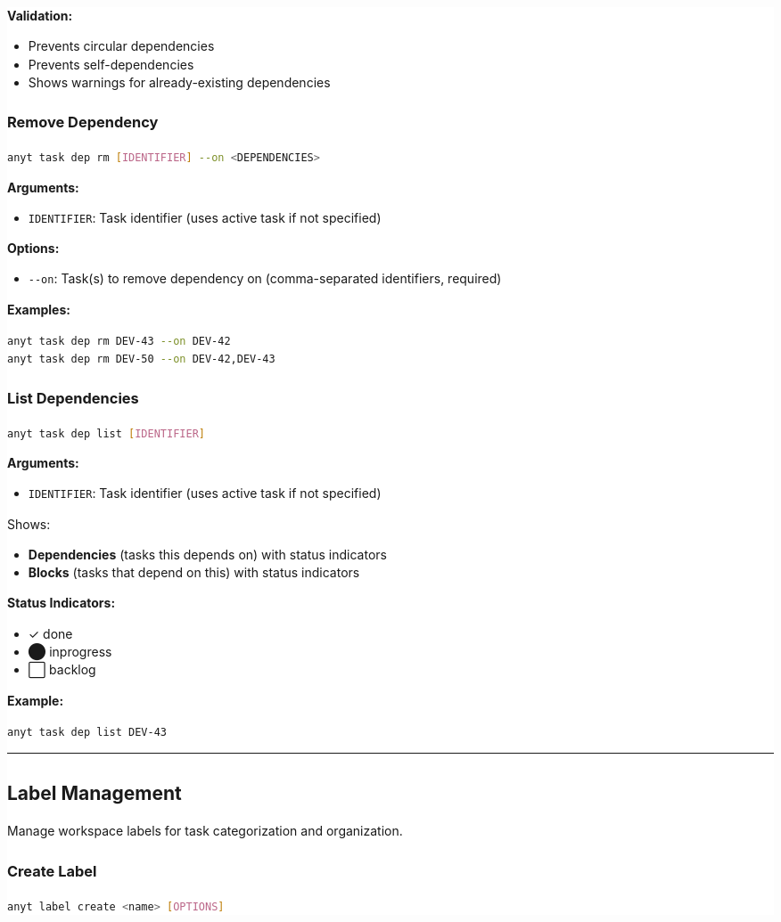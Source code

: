 **Validation:**
- Prevents circular dependencies
- Prevents self-dependencies
- Shows warnings for already-existing dependencies

### Remove Dependency

```bash
anyt task dep rm [IDENTIFIER] --on <DEPENDENCIES>
```

**Arguments:**
- `IDENTIFIER`: Task identifier (uses active task if not specified)

**Options:**
- `--on`: Task(s) to remove dependency on (comma-separated identifiers, required)

**Examples:**
```bash
anyt task dep rm DEV-43 --on DEV-42
anyt task dep rm DEV-50 --on DEV-42,DEV-43
```

### List Dependencies

```bash
anyt task dep list [IDENTIFIER]
```

**Arguments:**
- `IDENTIFIER`: Task identifier (uses active task if not specified)

Shows:
- **Dependencies** (tasks this depends on) with status indicators
- **Blocks** (tasks that depend on this) with status indicators

**Status Indicators:**
- ✓ done
- ⬤ inprogress
- ⬜ backlog

**Example:**
```bash
anyt task dep list DEV-43
```

---

## Label Management

Manage workspace labels for task categorization and organization.

### Create Label

```bash
anyt label create <name> [OPTIONS]
```
